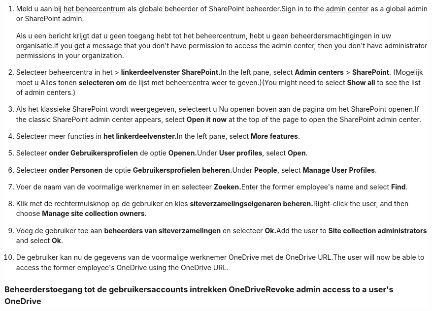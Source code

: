 1. <span data-ttu-id="48648-120">Meld u aan bij <a href="https://go.microsoft.com/fwlink/p/?linkid=2024339" target="_blank">het beheercentrum</a> als globale beheerder of SharePoint beheerder.</span><span class="sxs-lookup"><span data-stu-id="48648-120">Sign in to the <a href="https://go.microsoft.com/fwlink/p/?linkid=2024339" target="_blank">admin center</a> as a global admin or SharePoint admin.</span></span>

    <span data-ttu-id="48648-121">Als u een bericht krijgt dat u geen toegang hebt tot het beheercentrum, hebt u geen beheerdersmachtigingen in uw organisatie.</span><span class="sxs-lookup"><span data-stu-id="48648-121">If you get a message that you don't have permission to access the admin center, then you don't have administrator permissions in your organization.</span></span>

2. <span data-ttu-id="48648-122">Selecteer beheercentra in  het \> **linkerdeelvenster SharePoint.**</span><span class="sxs-lookup"><span data-stu-id="48648-122">In the left pane, select **Admin centers** \> **SharePoint**.</span></span> <span data-ttu-id="48648-123">(Mogelijk moet u Alles tonen **selecteren om** de lijst met beheercentra weer te geven.)</span><span class="sxs-lookup"><span data-stu-id="48648-123">(You might need to select **Show all** to see the list of admin centers.)</span></span>

3. <span data-ttu-id="48648-124">Als het klassieke SharePoint wordt weergegeven,  selecteert u Nu openen boven aan de pagina om het SharePoint openen.</span><span class="sxs-lookup"><span data-stu-id="48648-124">If the classic SharePoint admin center appears, select **Open it now** at the top of the page to open the SharePoint admin center.</span></span>

4. <span data-ttu-id="48648-125">Selecteer meer functies in **het linkerdeelvenster.**</span><span class="sxs-lookup"><span data-stu-id="48648-125">In the left pane, select **More features**.</span></span>

5. <span data-ttu-id="48648-126">Selecteer **onder Gebruikersprofielen** de optie **Openen.**</span><span class="sxs-lookup"><span data-stu-id="48648-126">Under **User profiles**, select **Open**.</span></span>

6. <span data-ttu-id="48648-127">Selecteer **onder Personen** de optie **Gebruikersprofielen beheren.**</span><span class="sxs-lookup"><span data-stu-id="48648-127">Under **People**, select **Manage User Profiles**.</span></span>

7. <span data-ttu-id="48648-128">Voer de naam van de voormalige werknemer in en selecteer **Zoeken.**</span><span class="sxs-lookup"><span data-stu-id="48648-128">Enter the former employee's name and select **Find**.</span></span>

8. <span data-ttu-id="48648-129">Klik met de rechtermuisknop op de gebruiker en kies **siteverzamelingseigenaren beheren.**</span><span class="sxs-lookup"><span data-stu-id="48648-129">Right-click the user, and then choose **Manage site collection owners**.</span></span>

9. <span data-ttu-id="48648-130">Voeg de gebruiker toe aan **beheerders van siteverzamelingen** en selecteer **Ok.**</span><span class="sxs-lookup"><span data-stu-id="48648-130">Add the user to **Site collection administrators** and select **Ok**.</span></span>

10. <span data-ttu-id="48648-131">De gebruiker kan nu de gegevens van de voormalige werknemer OneDrive met de OneDrive URL.</span><span class="sxs-lookup"><span data-stu-id="48648-131">The user will now be able to access the former employee's OneDrive using the OneDrive URL.</span></span> 

### <a name="revoke-admin-access-to-a-users-onedrive"></a><span data-ttu-id="48648-132">Beheerderstoegang tot de gebruikersaccounts intrekken OneDrive</span><span class="sxs-lookup"><span data-stu-id="48648-132">Revoke admin access to a user's OneDrive</span></span>
